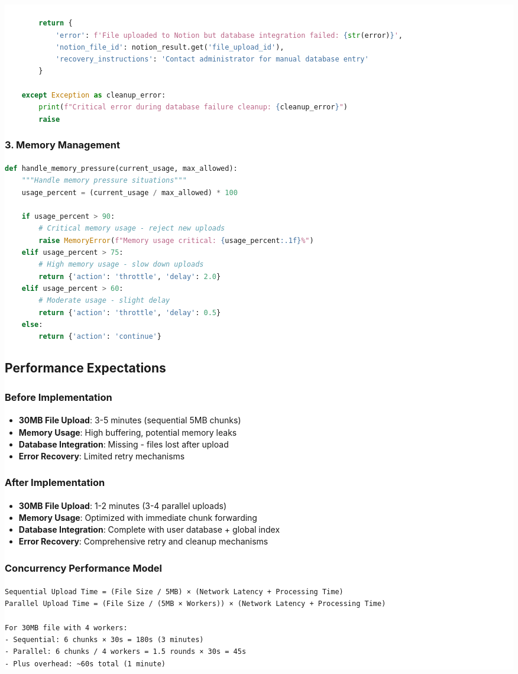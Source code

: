```python
        
        return {
            'error': f'File uploaded to Notion but database integration failed: {str(error)}',
            'notion_file_id': notion_result.get('file_upload_id'),
            'recovery_instructions': 'Contact administrator for manual database entry'
        }
        
    except Exception as cleanup_error:
        print(f"Critical error during database failure cleanup: {cleanup_error}")
        raise
```

### 3. Memory Management
```python
def handle_memory_pressure(current_usage, max_allowed):
    """Handle memory pressure situations"""
    usage_percent = (current_usage / max_allowed) * 100
    
    if usage_percent > 90:
        # Critical memory usage - reject new uploads
        raise MemoryError(f"Memory usage critical: {usage_percent:.1f}%")
    elif usage_percent > 75:
        # High memory usage - slow down uploads
        return {'action': 'throttle', 'delay': 2.0}
    elif usage_percent > 60:
        # Moderate usage - slight delay
        return {'action': 'throttle', 'delay': 0.5}
    else:
        return {'action': 'continue'}
```

## Performance Expectations

### Before Implementation
- **30MB File Upload**: 3-5 minutes (sequential 5MB chunks)
- **Memory Usage**: High buffering, potential memory leaks
- **Database Integration**: Missing - files lost after upload
- **Error Recovery**: Limited retry mechanisms

### After Implementation
- **30MB File Upload**: 1-2 minutes (3-4 parallel uploads)
- **Memory Usage**: Optimized with immediate chunk forwarding
- **Database Integration**: Complete with user database + global index
- **Error Recovery**: Comprehensive retry and cleanup mechanisms

### Concurrency Performance Model
```
Sequential Upload Time = (File Size / 5MB) × (Network Latency + Processing Time)
Parallel Upload Time = (File Size / (5MB × Workers)) × (Network Latency + Processing Time)

For 30MB file with 4 workers:
- Sequential: 6 chunks × 30s = 180s (3 minutes)
- Parallel: 6 chunks / 4 workers = 1.5 rounds × 30s = 45s
- Plus overhead: ~60s total (1 minute)
```

